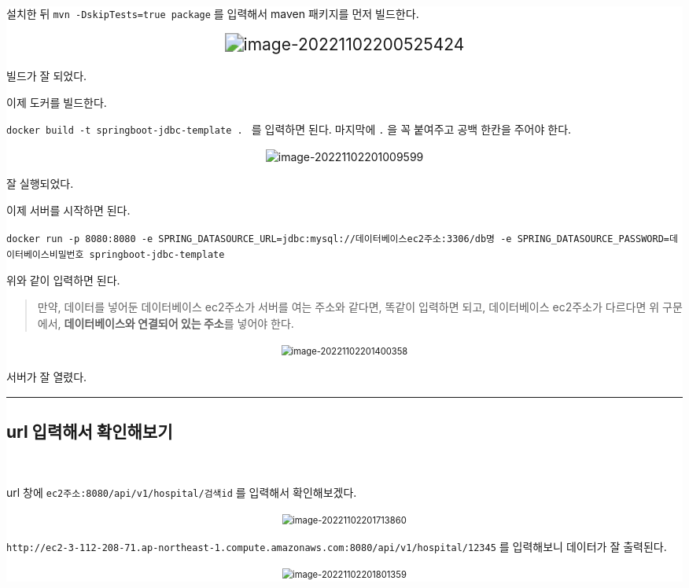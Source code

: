 
설치한 뒤 `mvn -DskipTests=true package` 를 입력해서 maven 패키지를 먼저 빌드한다.

<p align="center">
<img src="https://raw.githubusercontent.com/buinq/imageServer/main/img/image-20221102200525424.png" alt="image-20221102200525424" style="zoom:150%;" />
</p>

빌드가 잘 되었다.

이제 도커를 빌드한다.

`docker build -t springboot-jdbc-template . ` 를 입력하면 된다. 마지막에 `.` 을 꼭 붙여주고 공백 한칸을 주어야 한다.

<p align="center">
<img src="https://raw.githubusercontent.com/buinq/imageServer/main/img/image-20221102201009599.png" alt="image-20221102201009599"  />
</p>

잘 실행되었다.

이제 서버를 시작하면 된다.

```
docker run -p 8080:8080 -e SPRING_DATASOURCE_URL=jdbc:mysql://데이터베이스ec2주소:3306/db명 -e SPRING_DATASOURCE_PASSWORD=데이터베이스비밀번호 springboot-jdbc-template
```

위와 같이 입력하면 된다.

> 만약, 데이터를 넣어둔 데이터베이스 ec2주소가 서버를 여는 주소와 같다면, 똑같이 입력하면 되고, 데이터베이스 ec2주소가 다르다면 위 구문에서, **데이터베이스와 연결되어 있는 주소**를 넣어야 한다.

<p align="center">
<img src="https://raw.githubusercontent.com/buinq/imageServer/main/img/image-20221102201400358.png" alt="image-20221102201400358" style="zoom:80%;" />
</p>

서버가 잘 열렸다.



---

## url 입력해서 확인해보기

<br>

url 창에 `ec2주소:8080/api/v1/hospital/검색id` 를 입력해서 확인해보겠다.

<p align="center">
<img src="https://raw.githubusercontent.com/buinq/imageServer/main/img/image-20221102201713860.png" alt="image-20221102201713860" style="zoom:80%;" />
</p>

`http://ec2-3-112-208-71.ap-northeast-1.compute.amazonaws.com:8080/api/v1/hospital/12345` 를 입력해보니 데이터가 잘 출력된다.

<p align="center">
<img src="https://raw.githubusercontent.com/buinq/imageServer/main/img/image-20221102201801359.png" alt="image-20221102201801359" style="zoom:80%;" />
</p>
